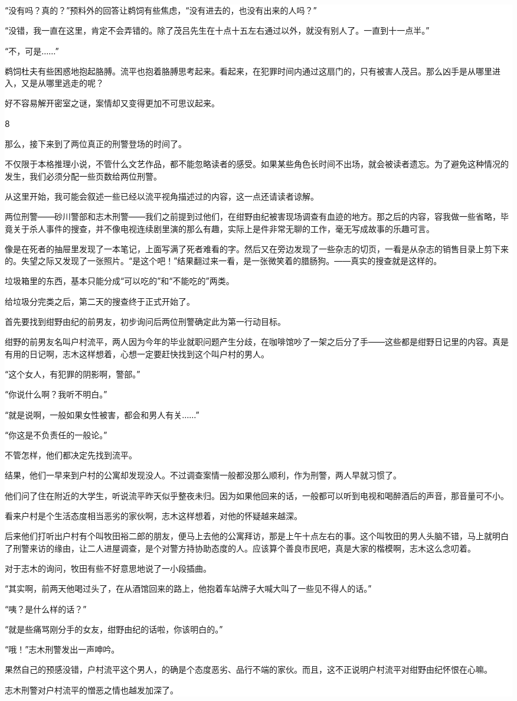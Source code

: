 “没有吗？真的？”预料外的回答让鹈饲有些焦虑，“没有进去的，也没有出来的人吗？”

“没错，我一直在这里，肯定不会弄错的。除了茂吕先生在十点十五左右通过以外，就没有别人了。一直到十一点半。”

“不，可是……”

鹈饲杜夫有些困惑地抱起胳膊。流平也抱着胳膊思考起来。看起来，在犯罪时间内通过这扇门的，只有被害人茂吕。那么凶手是从哪里进入，又是从哪里逃走的呢？

好不容易解开密室之谜，案情却又变得更加不可思议起来。

8

那么，接下来到了两位真正的刑警登场的时间了。

不仅限于本格推理小说，不管什么文艺作品，都不能忽略读者的感受。如果某些角色长时间不出场，就会被读者遗忘。为了避免这种情况的发生，我们必须分配一些页数给两位刑警。

从这里开始，我可能会叙述一些已经以流平视角描述过的内容，这一点还请读者谅解。

两位刑警——砂川警部和志木刑警——我们之前提到过他们，在绀野由纪被害现场调查有血迹的地方。那之后的内容，容我做一些省略，毕竟关于杀人事件的搜查，并不像电视连续剧里演的那么有趣，实际上是件非常无聊的工作，毫无写成故事的乐趣可言。

像是在死者的抽屉里发现了一本笔记，上面写满了死者难看的字。然后又在旁边发现了一些杂志的切页，一看是从杂志的销售目录上剪下来的。失望之际又发现了一张照片。“是这个吧！”结果翻过来一看，是一张微笑着的腊肠狗。——真实的搜查就是这样的。

垃圾箱里的东西，基本只能分成“可以吃的”和“不能吃的”两类。

给垃圾分完类之后，第二天的搜查终于正式开始了。

首先要找到绀野由纪的前男友，初步询问后两位刑警确定此为第一行动目标。

绀野的前男友名叫户村流平，两人因为今年的毕业就职问题产生分歧，在咖啡馆吵了一架之后分了手——这些都是绀野日记里的内容。真是有用的日记啊，志木这样想着，心想一定要赶快找到这个叫户村的男人。

“这个女人，有犯罪的阴影啊，警部。”

“你说什么啊？我听不明白。”

“就是说啊，一般如果女性被害，都会和男人有关……”

“你这是不负责任的一般论。”

不管怎样，他们都决定先找到流平。

结果，他们一早来到户村的公寓却发现没人。不过调查案情一般都没那么顺利，作为刑警，两人早就习惯了。

他们问了住在附近的大学生，听说流平昨天似乎整夜未归。因为如果他回来的话，一般都可以听到电视和喝醉酒后的声音，那音量可不小。

看来户村是个生活态度相当恶劣的家伙啊，志木这样想着，对他的怀疑越来越深。

后来他们打听出户村有个叫牧田裕二郎的朋友，便马上去他的公寓拜访，那是上午十点左右的事。这个叫牧田的男人头脑不错，马上就明白了刑警来访的缘由，让二人进屋调查，是个对警方持协助态度的人。应该算个善良市民吧，真是大家的楷模啊，志木这么念叨着。

对于志木的询问，牧田有些不好意思地说了一小段插曲。

“其实啊，前两天他喝过头了，在从酒馆回来的路上，他抱着车站牌子大喊大叫了一些见不得人的话。”

“咦？是什么样的话？”

“就是些痛骂刚分手的女友，绀野由纪的话啦，你该明白的。”

“哦！”志木刑警发出一声呻吟。

果然自己的预感没错，户村流平这个男人，的确是个态度恶劣、品行不端的家伙。而且，这不正说明户村流平对绀野由纪怀恨在心嘛。

志木刑警对户村流平的憎恶之情也越发加深了。
